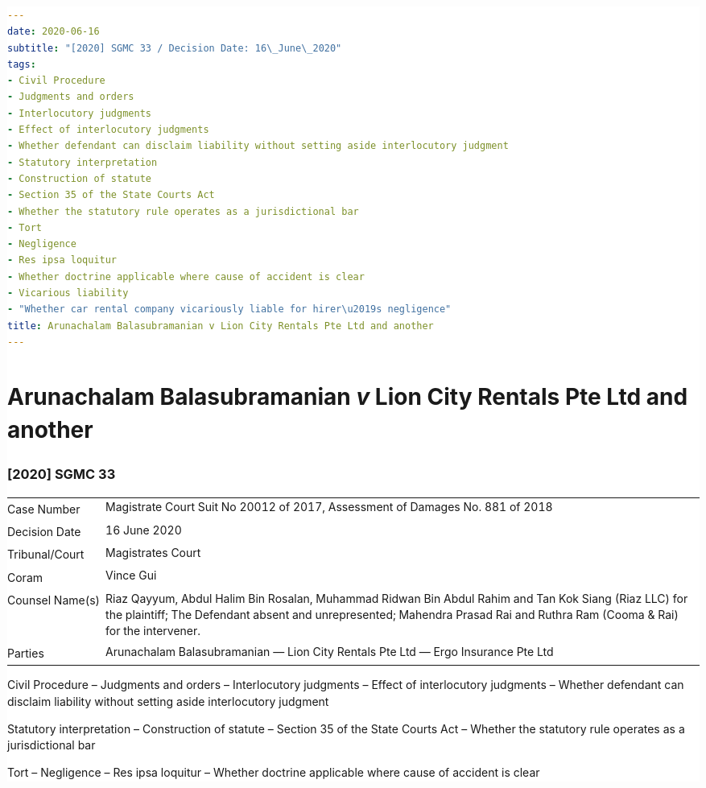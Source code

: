 ```yaml
---
date: 2020-06-16
subtitle: "[2020] SGMC 33 / Decision Date: 16\_June\_2020"
tags:
- Civil Procedure
- Judgments and orders
- Interlocutory judgments
- Effect of interlocutory judgments
- Whether defendant can disclaim liability without setting aside interlocutory judgment
- Statutory interpretation
- Construction of statute
- Section 35 of the State Courts Act
- Whether the statutory rule operates as a jurisdictional bar
- Tort
- Negligence
- Res ipsa loquitur
- Whether doctrine applicable where cause of accident is clear
- Vicarious liability
- "Whether car rental company vicariously liable for hirer\u2019s negligence"
title: Arunachalam Balasubramanian v Lion City Rentals Pte Ltd and another
---
```

# Arunachalam Balasubramanian _v_ Lion City Rentals Pte Ltd and another  

### \[2020\] SGMC 33

<table id="info-table"><tbody><tr class="info-row"><td class="txt-label" style="padding: 4px 0px; white-space: nowrap" valign="top">Case Number</td><td class="txt-body">Magistrate Court Suit No 20012 of 2017, Assessment of Damages No. 881 of 2018</td></tr><tr class="info-row"><td class="txt-label" style="padding: 4px 0px; white-space: nowrap" valign="top">Decision Date</td><td class="txt-body">16 June 2020</td></tr><tr class="info-row"><td class="txt-label" style="padding: 4px 0px; white-space: nowrap" valign="top">Tribunal/Court</td><td class="txt-body">Magistrates Court</td></tr><tr class="info-row"><td class="txt-label" style="padding: 4px 0px; white-space: nowrap" valign="top">Coram</td><td class="txt-body">Vince Gui</td></tr><tr class="info-row"><td class="txt-label" style="padding: 4px 0px; white-space: nowrap" valign="top">Counsel Name(s)</td><td class="txt-body">Riaz Qayyum, Abdul Halim Bin Rosalan, Muhammad Ridwan Bin Abdul Rahim and Tan Kok Siang (Riaz LLC) for the plaintiff; The Defendant absent and unrepresented; Mahendra Prasad Rai and Ruthra Ram (Cooma &amp; Rai) for the intervener.</td></tr><tr class="info-row"><td class="txt-label" style="padding: 4px 0px; white-space: nowrap" valign="top">Parties</td><td class="txt-body">Arunachalam Balasubramanian — Lion City Rentals Pte Ltd — Ergo Insurance Pte Ltd</td></tr></tbody></table>

Civil Procedure – Judgments and orders – Interlocutory judgments – Effect of interlocutory judgments – Whether defendant can disclaim liability without setting aside interlocutory judgment

Statutory interpretation – Construction of statute – Section 35 of the State Courts Act – Whether the statutory rule operates as a jurisdictional bar

Tort – Negligence – Res ipsa loquitur – Whether doctrine applicable where cause of accident is clear


[^1]: Plaintiff’s reply submissions dated 15 May 2020 (“PRS”) at para 5.
[^2]: Intervener’s reply submissions dated 15 May 2020 (“IRS”) at para 3.
[^3]: IRS at paras 4-6.
[^4]: Plaintiff’s written submissions dated 28 February 2020 (“PWS”) at para 12.
[^5]: PWS at para 9.
[^6]: Letter filed by the Insurer on 26 May 2020.
[^7]: Plaintiff’s further submissions dated 5 June 2020 (“PFS”) at para 4.
[^8]: PWS at paras 10-12.
[^9]: PRS at paras 34-37.
[^10]: PFS at para 12.
[^11]: PWS at paras 4-5 and PRS at paras 8-9.
[^12]: PRS at para 16.